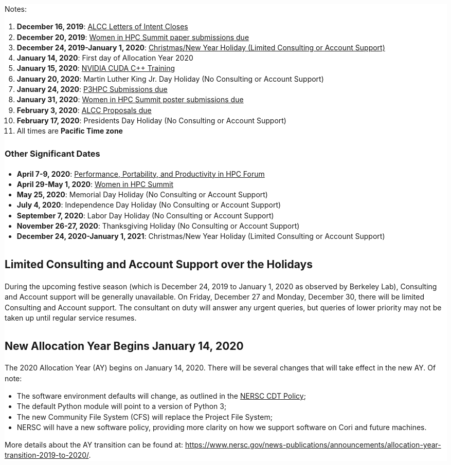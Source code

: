 Notes:

1. **December 16, 2019**: [ALCC Letters of Intent Closes](#alcc)
2. **December 20, 2019**: [Women in HPC Summit paper submissions due](#whpc)
3. **December 24, 2019-January 1, 2020**: [Christmas/New Year Holiday (Limited Consulting or Account Support)](#holiday)
4. **January 14, 2020**: First day of Allocation Year 2020
5. **January 15, 2020**: [NVIDIA CUDA C++ Training](#cudatrain)
6. **January 20, 2020**: Martin Luther King Jr. Day Holiday (No Consulting or Account Support)
7. **January 24, 2020**: [P3HPC Submissions due](#p3hpc)
8. **January 31, 2020**: [Women in HPC Summit poster submissions due](#whpc)
9. **February 3, 2020**: [ALCC Proposals due](#alcc)
10. **February 17, 2020**: Presidents Day Holiday (No Consulting or Account Support)
11. All times are **Pacific Time zone**


### Other Significant Dates ###

- **April 7-9, 2020**: [Performance, Portability, and Productivity in HPC Forum](https://p3hpcforum2020.alcf.anl.gov/)
- **April 29-May 1, 2020**: [Women in HPC Summit](https://womeninhpc.org/events/summit-2020)
- **May 25, 2020**: Memorial Day Holiday (No Consulting or Account Support)
- **July 4, 2020**: Independence Day Holiday (No Consulting or Account Support)
- **September 7, 2020**: Labor Day Holiday (No Consulting or Account Support)
- **November 26-27, 2020**: Thanksgiving Holiday (No Consulting or Account Support)
- **December 24, 2020-January 1, 2021**: Christmas/New Year Holiday (Limited Consulting or Account Support)


## Limited Consulting and Account Support over the Holidays <a name="holiday"/></a> ##

During the upcoming festive season (which is December 24, 2019 to January 1, 
2020 as observed by Berkeley Lab), Consulting and Account support will be
generally unavailable. On Friday, December 27 and Monday, December 30, there
will be limited Consulting and Account support. The consultant on duty will
answer any urgent queries, but queries of lower priority may not be taken up
until regular service resumes.


## New Allocation Year Begins January 14, 2020 <a name="neway"/></a> ##

The 2020 Allocation Year (AY) begins on January 14, 2020. There will be several
changes that will take effect in the new AY. Of note:
- The software environment defaults will change, as outlined in the [NERSC CDT
Policy](https://docs.nersc.gov/programming/Cray-PE-CDT-policy/);
- The default Python module will point to a version of Python 3;
- The new Community File System (CFS) will replace the Project File System;
- NERSC will have a new software policy, providing more clarity on how we
support software on Cori and future machines.

More details about the AY transition can be found at:
<https://www.nersc.gov/news-publications/announcements/allocation-year-transition-2019-to-2020/>.
